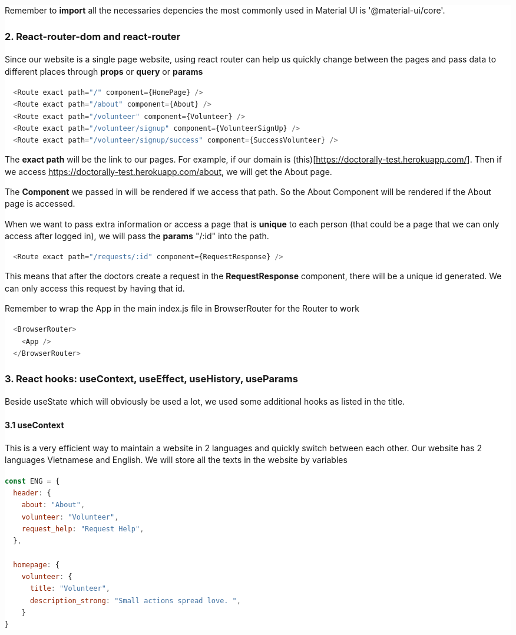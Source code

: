 Remember to **import** all the necessaries depencies the most commonly used in Material UI is '@material-ui/core'.


### 2. React-router-dom and react-router

Since our website is a single page website, using react router can help us quickly change between the pages and pass data to different places through **props** or **query** or **params**

```javascript
  <Route exact path="/" component={HomePage} />
  <Route exact path="/about" component={About} />
  <Route exact path="/volunteer" component={Volunteer} />
  <Route exact path="/volunteer/signup" component={VolunteerSignUp} />
  <Route exact path="/volunteer/signup/success" component={SuccessVolunteer} />
```

The **exact path** will be the link to our pages. For example, if our domain is (this)[https://doctorally-test.herokuapp.com/]. Then if we access https://doctorally-test.herokuapp.com/about, we will get the About page. 

The **Component** we passed in will be rendered if we access that path. So the About Component will be rendered if the About page is accessed. 

When we want to pass extra information or access a page that is **unique** to each person (that could be a page that we can only access after logged in), we will pass the **params** "/:id" into the path.

```javascript
  <Route exact path="/requests/:id" component={RequestResponse} />
```

This means that after the doctors create a request in the **RequestResponse** component, there will be a unique id generated. We can only access this request by having that id.

Remember to wrap the App in the main index.js file in BrowserRouter for the Router to work 
```javascript
  <BrowserRouter>
    <App />
  </BrowserRouter>
```

### 3. React hooks: useContext, useEffect, useHistory, useParams
Beside useState which will obviously be used a lot, we used some additional hooks as listed in the title. 

#### 3.1 useContext
This is a very efficient way to maintain a website in 2 languages and quickly switch between each other. Our website has 2 languages Vietnamese and English. We will store all the texts in the website by variables 

```javascript
const ENG = {
  header: {
    about: "About",
    volunteer: "Volunteer",
    request_help: "Request Help",
  },

  homepage: {
    volunteer: {
      title: "Volunteer",
      description_strong: "Small actions spread love. ",
    }
}
```
